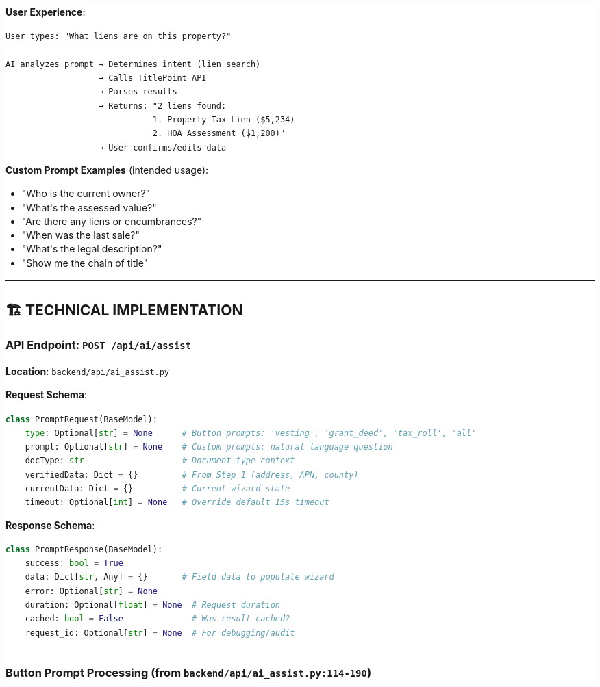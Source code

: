 **User Experience**:
```
User types: "What liens are on this property?"

AI analyzes prompt → Determines intent (lien search)
                   → Calls TitlePoint API
                   → Parses results
                   → Returns: "2 liens found:
                              1. Property Tax Lien ($5,234)
                              2. HOA Assessment ($1,200)"
                   → User confirms/edits data
```

**Custom Prompt Examples** (intended usage):
- "Who is the current owner?"
- "What's the assessed value?"
- "Are there any liens or encumbrances?"
- "When was the last sale?"
- "What's the legal description?"
- "Show me the chain of title"

---

## 🏗️ **TECHNICAL IMPLEMENTATION**

### **API Endpoint**: `POST /api/ai/assist`

**Location**: `backend/api/ai_assist.py`

**Request Schema**:
```python
class PromptRequest(BaseModel):
    type: Optional[str] = None      # Button prompts: 'vesting', 'grant_deed', 'tax_roll', 'all'
    prompt: Optional[str] = None    # Custom prompts: natural language question
    docType: str                    # Document type context
    verifiedData: Dict = {}         # From Step 1 (address, APN, county)
    currentData: Dict = {}          # Current wizard state
    timeout: Optional[int] = None   # Override default 15s timeout
```

**Response Schema**:
```python
class PromptResponse(BaseModel):
    success: bool = True
    data: Dict[str, Any] = {}       # Field data to populate wizard
    error: Optional[str] = None
    duration: Optional[float] = None  # Request duration
    cached: bool = False              # Was result cached?
    request_id: Optional[str] = None  # For debugging/audit
```

---

### **Button Prompt Processing** (from `backend/api/ai_assist.py:114-190`)

